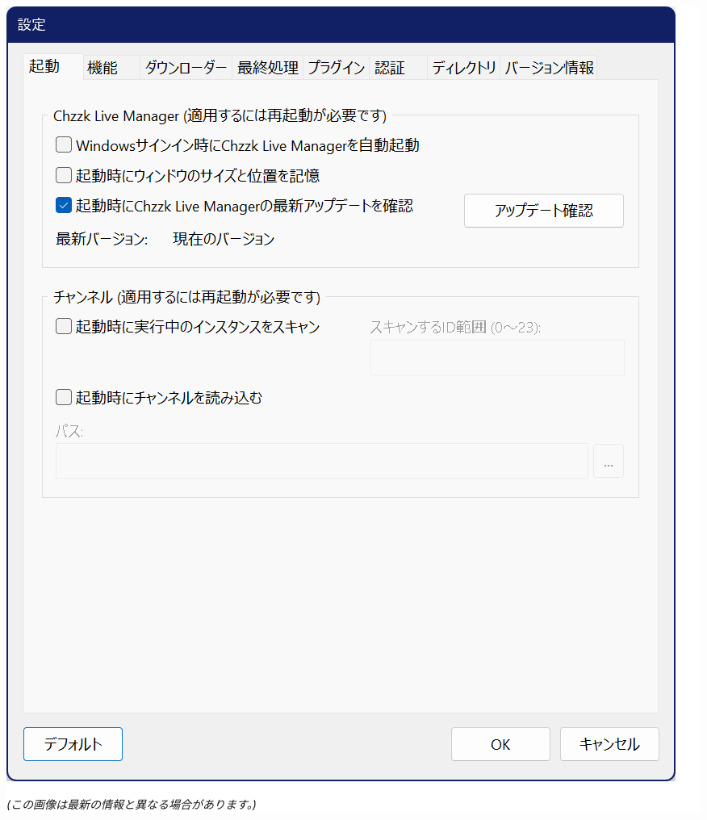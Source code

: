 <img src='../../img/screenshots/lman_ja-JP/lman_settings_startup.png' />
<p><i>(この画像は最新の情報と異なる場合があります。)</i></p>
</div>
